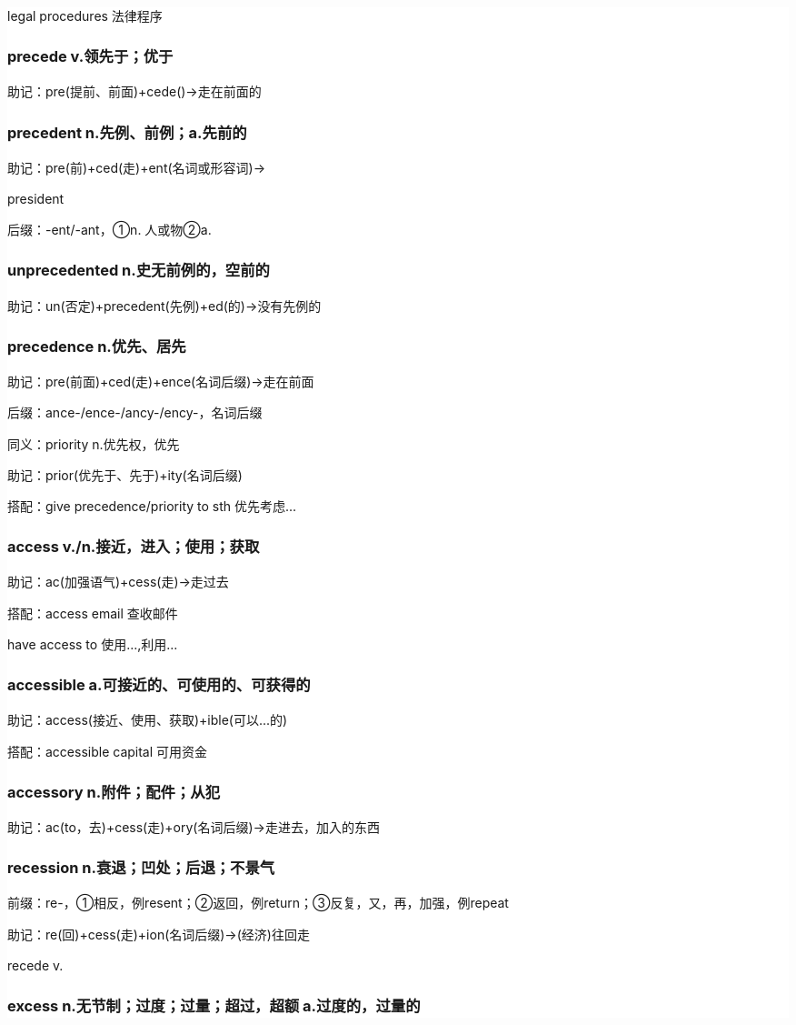 legal procedures 法律程序

### precede v.领先于；优于

助记：pre(提前、前面)+cede()->走在前面的

### precedent n.先例、前例；a.先前的

助记：pre(前)+ced(走)+ent(名词或形容词)->

president

后缀：-ent/-ant，①n. 人或物②a.

### unprecedented n.史无前例的，空前的

助记：un(否定)+precedent(先例)+ed(的)->没有先例的

### precedence n.优先、居先

助记：pre(前面)+ced(走)+ence(名词后缀)->走在前面

后缀：ance-/ence-/ancy-/ency-，名词后缀

同义：priority n.优先权，优先

助记：prior(优先于、先于)+ity(名词后缀)

搭配：give precedence/priority to sth 优先考虑...

### access v./n.接近，进入；使用；获取

助记：ac(加强语气)+cess(走)->走过去

搭配：access email 查收邮件

have access to 使用...,利用...

### accessible a.可接近的、可使用的、可获得的

助记：access(接近、使用、获取)+ible(可以...的)

搭配：accessible capital 可用资金

### accessory n.附件；配件；从犯

助记：ac(to，去)+cess(走)+ory(名词后缀)->走进去，加入的东西

### recession n.衰退；凹处；后退；不景气

前缀：re-，①相反，例resent；②返回，例return；③反复，又，再，加强，例repeat

助记：re(回)+cess(走)+ion(名词后缀)->(经济)往回走

recede v.

### excess n.无节制；过度；过量；超过，超额 a.过度的，过量的
